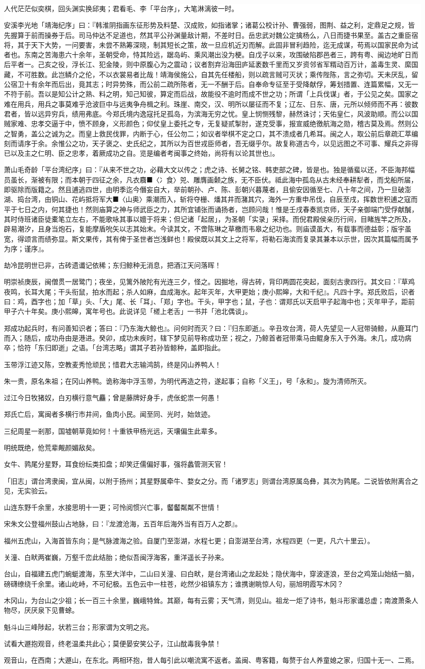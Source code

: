 人代茫茫似奕棋，回头渊实换邱夷；君看毛、李「平台序」，大笔淋漓彼一时。  

安溪李光地「靖海纪序」曰：『韩淮阴指画东征形势及料楚、汉成败，如指诸掌；诸葛公校计孙、曹强弱，图荆、益之利，定鼎足之规，皆先握算于前而操券于后。司马仲达不足道也，然其平公孙渊量敌计期，不差时日。岳忠武对魏公定擒杨么，八日而捷书果至。盖古之重臣宿将，其于天下大势，一问要害，未尝不熟筹深晓，制其短长之策，故一旦应机近刃而解。此固非冒利趋险，迄无成谋，苟焉以国家民命为试者也。东南之苦海患六十余年，圣朝受命，恃其险远，踞岛屿、乘风潮出没为梗。自戊子以来，攻围破陷郡邑者三，跨有粤、闽边地旷日而后平者一。己亥之役，浮长江、犯金陵，则中原腹心为之震动；议者割弃沿海田庐延袤数千里而又岁资邻省军糈动百万计，盖毒生灵、縻国藏，不可胜数。此岂鳞介之伦，不以衣裳易者比哉！靖海侯施公，自其先任楼船，则以疏言贼可灭状；乘传陛陈，言之弥切。天未厌乱，留公宿卫十有余年而后出，竟其志；时异势殊，而公前二疏所陈者，无一不酬于后。自奉命专征至于受降献俘，筹划措置、连篇累幅，又无一不符于前。吾以是知公计之熟、料之明，知己知彼，算定而后战，故能役不逾时而成不世之功；所谓「上兵伐谋」者，于公见之矣。国家之难在用兵，用兵之事莫难乎沧波巨中与远夷争舟楫之利。珠崖、南交，汉、明所以屡征而不复；辽左、日东、唐，元所以倾师而不再：彼数君者，皆以远异穷兵，绩用弗底。今郑氏境内逸寇托足孤岛，为滨海无穷之忧。皇上悯恻残黎，赫然诛讨；天佑皇仁，风波助顺。而公以国贼家难、忠孝交逼于中，愤不顾身，义形颜色；仰仗皇上委托之专，无复疑贰掣肘，遂克受事，报宣威绝徼航海之勋，稽古莫及焉。然则公之智勇，盖公之诚为之。而皇上救民伐罪，内断于心，任公勿二；如议者举棋不定之口，其不溃成者几希耳。闽之人，取公前后章疏汇萃编刻而请序于余。余惟公之功，天子褒之、史氏纪之，其所以为百世戎臣师者，吾无缀乎尔。故复称道古今，以见远图之不可事、耀兵之非得已以及主之仁明、臣之忠孝，着厥成功之自。览是编者考闽事之终始，尚将有以论其世也』。  

萧山毛奇龄「平台湾纪序」曰：『从来不世之功，必藉大文以传之；虎之诗、长舅之铭、韩吏部之碑，皆是也。独是循蜚以还，不臣海邦幅员虽长，渐被有限；而本朝于四征之余，凡衣麛■〈冫食〉兕、雕膺画颡之族，无不臣伏。祗此海中孤岛从古未经奉耕犁者，而戈船所届，即驱除而版籍之。然且逋逃四世，由明季迄今僭妄自大，举前朝孙、卢、陈、彭朝兴暮蔑者，且偷安因循至七、八十年之间，乃一旦破澎湖、捣台湾，由铜山、花屿抵将军大■〈山奥〉乘潮而入，斩将夺栅、燔其井而潴其穴，海外一方重申吊伐，自辰至戌，挥数世积逋之寇而平于七日之内，何其捷也！然则庙算之神与师武臣之力，其所宜铺张而诵扬者，岂顾问哉！惟是壬戌春奏凯京师，天子亲御端门受俘献醎，其时侍班诸臣徒橐笔立左右，不能歌咏其事以嬗于将来；但记诸「起居」，为圣朝「实录」采择。而倪君殿侯亲历行间，目睹旌竿之所及，辟易潮汐，且身当炮石，复能摩盾吮矢以志其始末。今读其文，不啻陈琳之草檄而韦皋之纪功也。则庙谟虽大，有载事而德益彰；版宇虽宽，得颂言而绩弥显。斯文果传，其有俾于圣世者岂浅鲜也！殿侯既以其文上之将军，将勒石海滨而复录其兼本以示世，因次其篇幅而属予为序；谨序』。  

劫冷昆明世已非，古砖遗谶记依稀；东归鲸种无消息，把酒江天问落晖！  

明崇祯庚辰，闽僧贯一居鹭门；夜坐，见篱外陂陀有光连三夕，怪之。因掘地，得古砖，背印两圆花突起，面刻古隶四行。其文曰：『草鸡夜鸣，长耳大尾；干头衔鼠，拍水而起；杀人如麻，血成海水。起年灭年，大甲更始；庚小熙皞，大和千纪』。凡四十字。郑氏败后，识者曰：鸡，酉字也；加「草」头、「大」尾、长「耳」、「郑」字也。干头，甲字也；鼠，子也：谓郑氏以天启甲子起海中也；灭年甲子，距前甲子六十年矣。庚小熙皞，寓年号也。此说详见「槎上老舌」一书并「池北偶谈」。  

郑成功起兵时，有问善知识者；答曰：『乃东海大鲸也』。问何时而灭？曰：『归东即逝』。辛丑攻台湾，荷人先望见一人冠带骑鲸，从鹿耳门而入；随后，成功舟由是港进。癸卯，成功未疾时，辖下梦见前导称成功至；视之，乃鲸首者冠带乘马由鲲身东入于外海。未几，成功病卒；恰符「东归即逝」之语。「台湾志略」谓其子若孙皆鲸种，盖即指此。  

玉带浮江迹又陈，空教麦秀怆顽民；惜君大志输鸿鹄，终是冈山养鸭人！  

朱一贵，原名朱祖；在冈山养鸭。诡称海中浮玉带，为明代再造之符，遂起事；自称「义王」，号「永和」。旋为清师所灭。  

过江今日牧猪奴，白刃横行意气麤；曾是藤牌好身手，虎伥蛇祟一何愚！  

郑氏亡后，寓闽者多横行市井间，鱼肉小民。闻至同、光时，始敛迹。  

三纪周星一剎那，国墟朝草竟如何！十重铁甲杨光远，天壤偏生此辈多。  

明统既绝，伧荒辈觍颜媚敌矣。  

女牛、鹑尾分星野，耳食纷纭类扣盘；却笑迂儒偏好事，强将蠡管测天官！  

「旧志」谓台湾隶闽，宜从闽，以附于扬州；其星野属牵牛、婺女之分。而「诸罗志」则谓台湾原属岛彝，其次为鹑尾。二说皆依附离合之见，无实验云。  

山连东野千余里，水接思明十一更；可怜阅惯兴亡事，齾齾粼粼不世情！  

宋朱文公登福州鼓山占地脉，曰：『龙渡沧海，五百年后海外当有百万人之郡』。  

福州五虎山，入海首皆东向；是气脉渡海之验。自厦门至澎湖，水程七更；自澎湖至台湾，水程四更（一更，凡六十里云）。  

关潼、白畎两崔巍，万壑千峦此结胎；绝似吾闽浮海客，重洋遥长子孙来。  

台山，自福建五虎门蜿蜓渡海，东至大洋中，二山曰关潼、曰白畎，是台湾诸山之龙起处；隐伏海中，穿波逐浪，至台之鸡笼山始结一脑，磅礴缭绕千余里。诸山屹峙，不可纪极。五色云中一柱苍，屹然少祖镇东方；谁携谢眺惊人句，丽旭明霞写木冈？  

木冈山，为台山之少祖；长一百三十余里，巍峨特耸。其巅，每有云雾；天气清，则见山。祖龙一炬了诗书，魁斗形家谶总虚；南渡萧条人物尽，厌厌泉下见曹蜍。  

魁斗山三峰陟起，状若三台；形家谓为文明之兆。  

试看大遯抱观音，终老温柔共此心；莫便晏安笑公子，江山酖毒我争禁！  

观音山，在西南；大遯山，在东北。两相环抱，昔人每引此以嘲流寓不返者。盖闽、粤客籍，每赘于台人养童媳之家，归国十无一、二焉。  
